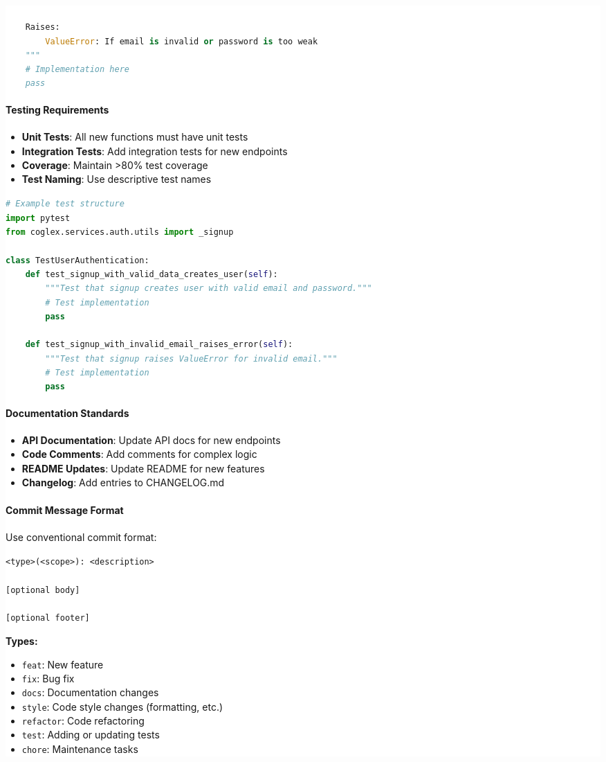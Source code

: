 ```python
        
    Raises:
        ValueError: If email is invalid or password is too weak
    """
    # Implementation here
    pass
```

#### Testing Requirements
- **Unit Tests**: All new functions must have unit tests
- **Integration Tests**: Add integration tests for new endpoints
- **Coverage**: Maintain >80% test coverage
- **Test Naming**: Use descriptive test names

```python
# Example test structure
import pytest
from coglex.services.auth.utils import _signup

class TestUserAuthentication:
    def test_signup_with_valid_data_creates_user(self):
        """Test that signup creates user with valid email and password."""
        # Test implementation
        pass
    
    def test_signup_with_invalid_email_raises_error(self):
        """Test that signup raises ValueError for invalid email."""
        # Test implementation
        pass
```

#### Documentation Standards
- **API Documentation**: Update API docs for new endpoints
- **Code Comments**: Add comments for complex logic
- **README Updates**: Update README for new features
- **Changelog**: Add entries to CHANGELOG.md

#### Commit Message Format
Use conventional commit format:
```
<type>(<scope>): <description>

[optional body]

[optional footer]
```

**Types:**
- `feat`: New feature
- `fix`: Bug fix
- `docs`: Documentation changes
- `style`: Code style changes (formatting, etc.)
- `refactor`: Code refactoring
- `test`: Adding or updating tests
- `chore`: Maintenance tasks
